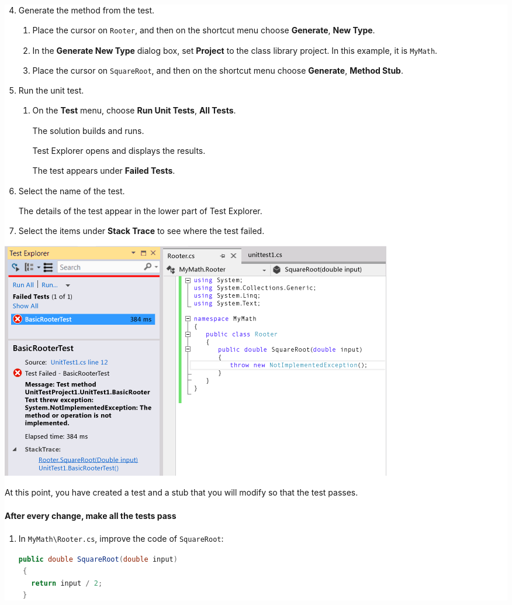 4.  Generate the method from the test.  
  
    1.  Place the cursor on `Rooter`, and then on the shortcut menu choose **Generate**, **New Type**.  
  
    2.  In the **Generate New Type** dialog box, set **Project** to the class library project. In this example, it is `MyMath`.  
  
    3.  Place the cursor on `SquareRoot`, and then on the shortcut menu choose **Generate**, **Method Stub**.  
  
5.  Run the unit test.  
  
    1.  On the **Test** menu, choose **Run Unit Tests**, **All Tests**.  
  
         The solution builds and runs.  
  
         Test Explorer opens and displays the results.  
  
         The test appears under **Failed Tests**.  
  
6.  Select the name of the test.  
  
     The details of the test appear in the lower part of Test Explorer.  
  
7.  Select the items under **Stack Trace** to see where the test failed.  
  
 ![Unit Test Explorer showing failed test.](../VS_IDE/media/UnitTestExplorerWalkthrough2.png "UnitTestExplorerWalkthrough2")  
  
 At this point, you have created a test and a stub that you will modify so that the test passes.  
  
#### After every change, make all the tests pass  
  
1.  In `MyMath\Rooter.cs`, improve the code of `SquareRoot`:  
  
    ```c#  
    public double SquareRoot(double input)  
     {  
       return input / 2;  
     }  
    ```  
  